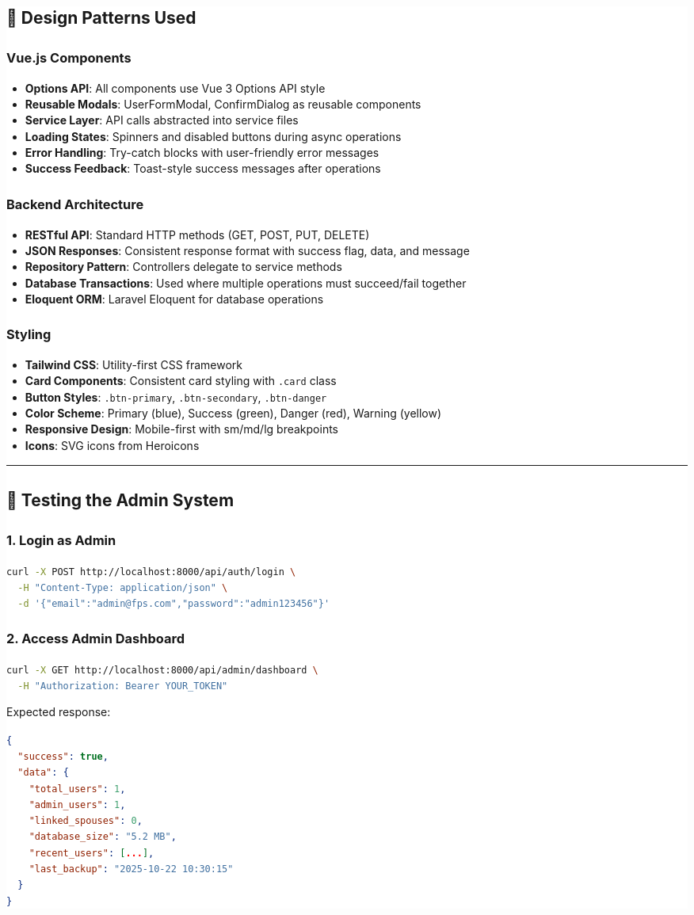 
## 🎨 Design Patterns Used

### Vue.js Components
- **Options API**: All components use Vue 3 Options API style
- **Reusable Modals**: UserFormModal, ConfirmDialog as reusable components
- **Service Layer**: API calls abstracted into service files
- **Loading States**: Spinners and disabled buttons during async operations
- **Error Handling**: Try-catch blocks with user-friendly error messages
- **Success Feedback**: Toast-style success messages after operations

### Backend Architecture
- **RESTful API**: Standard HTTP methods (GET, POST, PUT, DELETE)
- **JSON Responses**: Consistent response format with success flag, data, and message
- **Repository Pattern**: Controllers delegate to service methods
- **Database Transactions**: Used where multiple operations must succeed/fail together
- **Eloquent ORM**: Laravel Eloquent for database operations

### Styling
- **Tailwind CSS**: Utility-first CSS framework
- **Card Components**: Consistent card styling with `.card` class
- **Button Styles**: `.btn-primary`, `.btn-secondary`, `.btn-danger`
- **Color Scheme**: Primary (blue), Success (green), Danger (red), Warning (yellow)
- **Responsive Design**: Mobile-first with sm/md/lg breakpoints
- **Icons**: SVG icons from Heroicons

---

## 🧪 Testing the Admin System

### 1. Login as Admin
```bash
curl -X POST http://localhost:8000/api/auth/login \
  -H "Content-Type: application/json" \
  -d '{"email":"admin@fps.com","password":"admin123456"}'
```

### 2. Access Admin Dashboard
```bash
curl -X GET http://localhost:8000/api/admin/dashboard \
  -H "Authorization: Bearer YOUR_TOKEN"
```

Expected response:
```json
{
  "success": true,
  "data": {
    "total_users": 1,
    "admin_users": 1,
    "linked_spouses": 0,
    "database_size": "5.2 MB",
    "recent_users": [...],
    "last_backup": "2025-10-22 10:30:15"
  }
}
```
